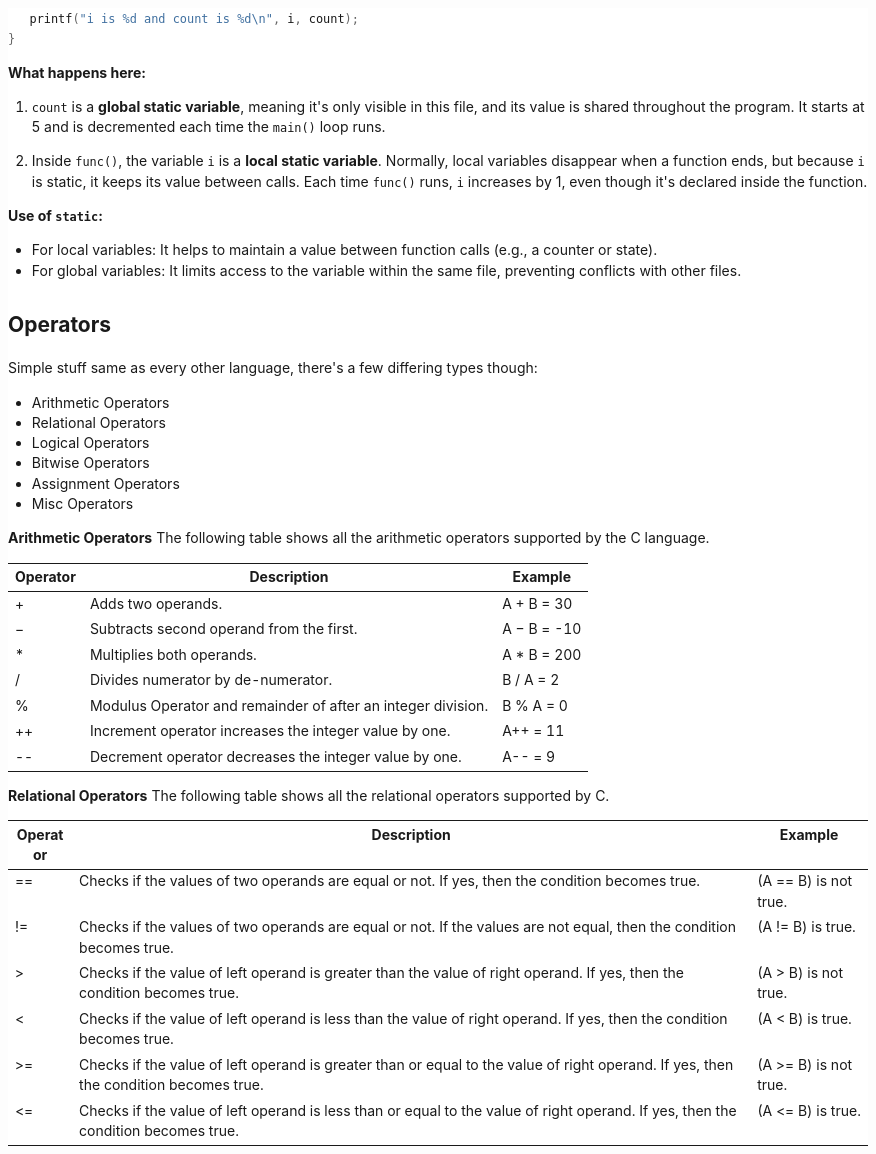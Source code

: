 ```c
   printf("i is %d and count is %d\n", i, count);
}
```

**What happens here:**

1. `count` is a **global static variable**, meaning it's only visible in this file, and its value is shared throughout the program. It starts at 5 and is decremented each time the `main()` loop runs.
    
2. Inside `func()`, the variable `i` is a **local static variable**. Normally, local variables disappear when a function ends, but because `i` is static, it keeps its value between calls. Each time `func()` runs, `i` increases by 1, even though it's declared inside the function.
    

**Use of `static`:**

- For local variables: It helps to maintain a value between function calls (e.g., a counter or state).
- For global variables: It limits access to the variable within the same file, preventing conflicts with other files.

## Operators
Simple stuff same as every other language, there's a few differing types though:

- Arithmetic Operators
- Relational Operators
- Logical Operators
- Bitwise Operators
- Assignment Operators
- Misc Operators

**Arithmetic Operators**
The following table shows all the arithmetic operators supported by the C language.

| Operator | Description                                                  | Example     |
| -------- | ------------------------------------------------------------ | ----------- |
| +        | Adds two operands.                                           | A + B = 30  |
| −        | Subtracts second operand from the first.                     | A − B = -10 |
| *        | Multiplies both operands.                                    | A * B = 200 |
| /        | Divides numerator by de-numerator.                           | B / A = 2   |
| %        | Modulus Operator and remainder of after an integer division. | B % A = 0   |
| ++       | Increment operator increases the integer value by one.       | A++ = 11    |
| --       | Decrement operator decreases the integer value by one.       | A-- = 9     |

**Relational Operators**
The following table shows all the relational operators supported by C.

|Operator|Description|Example|
|---|---|---|
|==|Checks if the values of two operands are equal or not. If yes, then the condition becomes true.|(A == B) is not true.|
|!=|Checks if the values of two operands are equal or not. If the values are not equal, then the condition becomes true.|(A != B) is true.|
|>|Checks if the value of left operand is greater than the value of right operand. If yes, then the condition becomes true.|(A > B) is not true.|
|<|Checks if the value of left operand is less than the value of right operand. If yes, then the condition becomes true.|(A < B) is true.|
|>=|Checks if the value of left operand is greater than or equal to the value of right operand. If yes, then the condition becomes true.|(A >= B) is not true.|
|<=|Checks if the value of left operand is less than or equal to the value of right operand. If yes, then the condition becomes true.|(A <= B) is true.|
